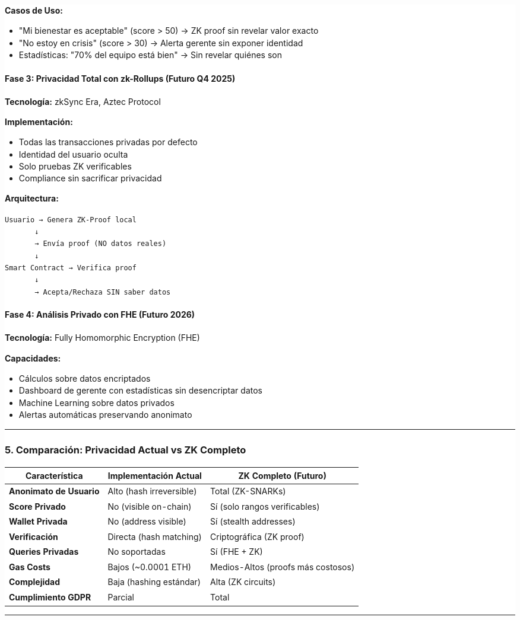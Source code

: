 **Casos de Uso:**
- "Mi bienestar es aceptable" (score > 50) → ZK proof sin revelar valor exacto
- "No estoy en crisis" (score > 30) → Alerta gerente sin exponer identidad
- Estadísticas: "70% del equipo está bien" → Sin revelar quiénes son

#### Fase 3: Privacidad Total con zk-Rollups (Futuro Q4 2025)
**Tecnología:** zkSync Era, Aztec Protocol

**Implementación:**
- Todas las transacciones privadas por defecto
- Identidad del usuario oculta
- Solo pruebas ZK verificables
- Compliance sin sacrificar privacidad

**Arquitectura:**
```
Usuario → Genera ZK-Proof local
       ↓
       → Envía proof (NO datos reales)
       ↓
Smart Contract → Verifica proof
       ↓
       → Acepta/Rechaza SIN saber datos
```

#### Fase 4: Análisis Privado con FHE (Futuro 2026)
**Tecnología:** Fully Homomorphic Encryption (FHE)

**Capacidades:**
- Cálculos sobre datos encriptados
- Dashboard de gerente con estadísticas sin desencriptar datos
- Machine Learning sobre datos privados
- Alertas automáticas preservando anonimato

---

### 5. Comparación: Privacidad Actual vs ZK Completo

| Característica | Implementación Actual | ZK Completo (Futuro) |
|----------------|----------------------|----------------------|
| **Anonimato de Usuario** | Alto (hash irreversible) | Total (ZK-SNARKs) |
| **Score Privado** | No (visible on-chain) | Sí (solo rangos verificables) |
| **Wallet Privada** | No (address visible) | Sí (stealth addresses) |
| **Verificación** | Directa (hash matching) | Criptográfica (ZK proof) |
| **Queries Privadas** | No soportadas | Sí (FHE + ZK) |
| **Gas Costs** | Bajos (~0.0001 ETH) | Medios-Altos (proofs más costosos) |
| **Complejidad** | Baja (hashing estándar) | Alta (ZK circuits) |
| **Cumplimiento GDPR** | Parcial | Total |

---